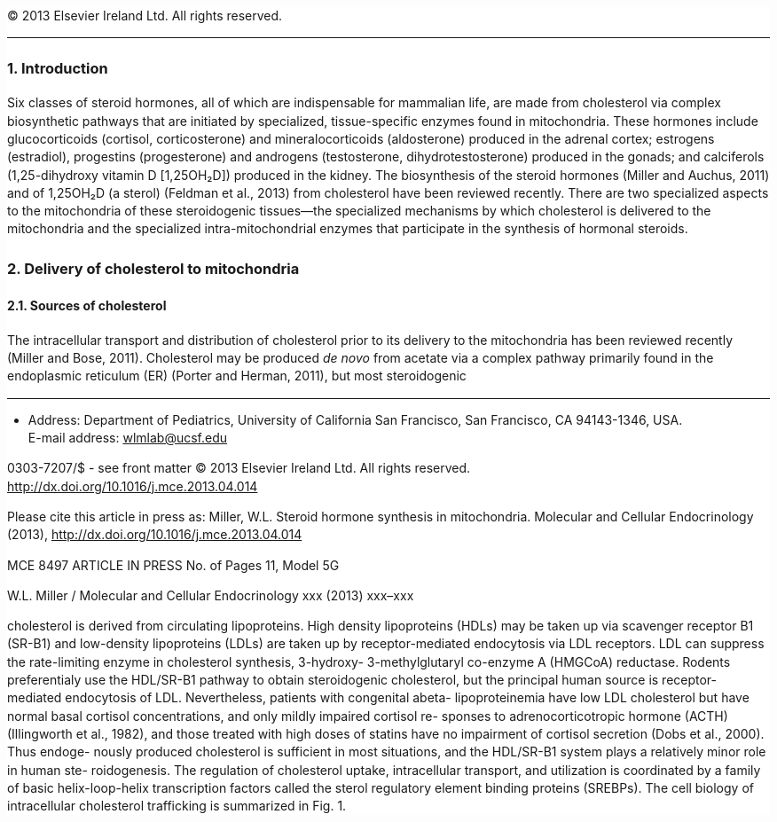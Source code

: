 © 2013 Elsevier Ireland Ltd. All rights reserved.

---

### 1. Introduction

Six classes of steroid hormones, all of which are indispensable for mammalian life, are made from cholesterol via complex biosynthetic pathways that are initiated by specialized, tissue-specific enzymes found in mitochondria. These hormones include glucocorticoids (cortisol, corticosterone) and mineralocorticoids (aldosterone) produced in the adrenal cortex; estrogens (estradiol), progestins (progesterone) and androgens (testosterone, dihydrotestosterone) produced in the gonads; and calciferols (1,25-dihydroxy vitamin D [1,25OH₂D]) produced in the kidney. The biosynthesis of the steroid hormones (Miller and Auchus, 2011) and of 1,25OH₂D (a sterol) (Feldman et al., 2013) from cholesterol have been reviewed recently. There are two specialized aspects to the mitochondria of these steroidogenic tissues—the specialized mechanisms by which cholesterol is delivered to the mitochondria and the specialized intra-mitochondrial enzymes that participate in the synthesis of hormonal steroids.

### 2. Delivery of cholesterol to mitochondria

#### 2.1. Sources of cholesterol

The intracellular transport and distribution of cholesterol prior to its delivery to the mitochondria has been reviewed recently (Miller and Bose, 2011). Cholesterol may be produced *de novo* from acetate via a complex pathway primarily found in the endoplasmic reticulum (ER) (Porter and Herman, 2011), but most steroidogenic

---

* Address: Department of Pediatrics, University of California San Francisco, San Francisco, CA 94143-1346, USA.  
E-mail address: wlmlab@ucsf.edu  

0303-7207/$ - see front matter © 2013 Elsevier Ireland Ltd. All rights reserved.  
http://dx.doi.org/10.1016/j.mce.2013.04.014  

Please cite this article in press as: Miller, W.L. Steroid hormone synthesis in mitochondria. Molecular and Cellular Endocrinology (2013), http://dx.doi.org/10.1016/j.mce.2013.04.014

MCE 8497
ARTICLE IN PRESS
No. of Pages 11, Model 5G

W.L. Miller / Molecular and Cellular Endocrinology xxx (2013) xxx–xxx

cholesterol is derived from circulating lipoproteins. High density
lipoproteins (HDLs) may be taken up via scavenger receptor B1
(SR-B1) and low-density lipoproteins (LDLs) are taken up by
receptor-mediated endocytosis via LDL receptors. LDL can suppress
the rate-limiting enzyme in cholesterol synthesis, 3-hydroxy-
3-methylglutaryl co-enzyme A (HMGCoA) reductase. Rodents
preferentialy use the HDL/SR-B1 pathway to obtain steroidogenic
cholesterol, but the principal human source is receptor-mediated
endocytosis of LDL. Nevertheless, patients with congenital abeta-
lipoproteinemia have low LDL cholesterol but have normal basal
cortisol concentrations, and only mildly impaired cortisol re-
sponses to adrenocorticotropic hormone (ACTH) (Illingworth
et al., 1982), and those treated with high doses of statins have no
impairment of cortisol secretion (Dobs et al., 2000). Thus endoge-
nously produced cholesterol is sufficient in most situations, and
the HDL/SR-B1 system plays a relatively minor role in human ste-
roidogenesis. The regulation of cholesterol uptake, intracellular
transport, and utilization is coordinated by a family of basic
helix-loop-helix transcription factors called the sterol regulatory
element binding proteins (SREBPs). The cell biology of intracellular
cholesterol trafficking is summarized in Fig. 1.
